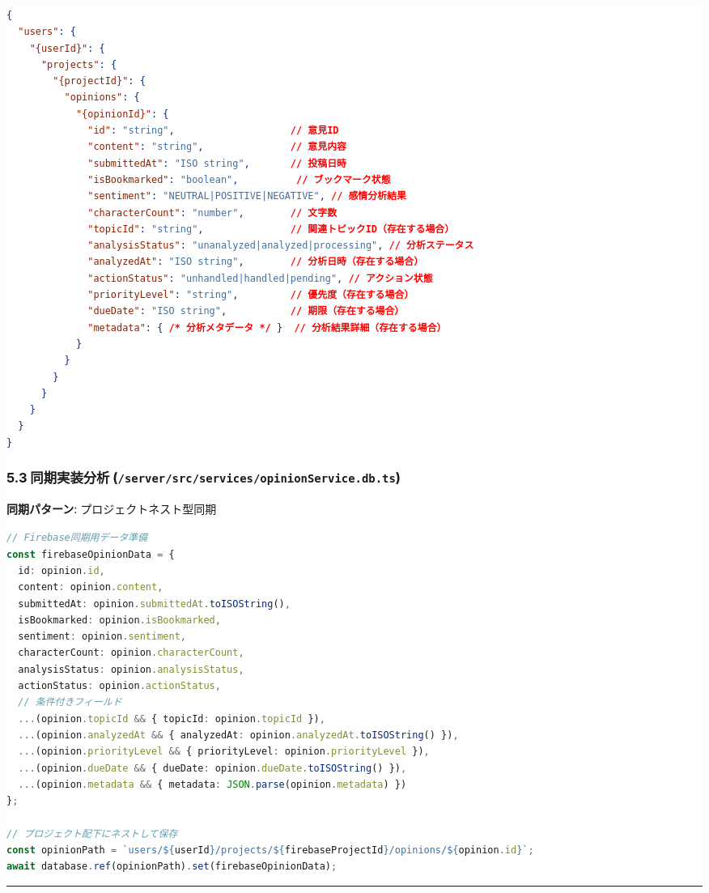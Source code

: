 ```json
{
  "users": {
    "{userId}": {
      "projects": {
        "{projectId}": {
          "opinions": {
            "{opinionId}": {
              "id": "string",                    // 意見ID
              "content": "string",               // 意見内容
              "submittedAt": "ISO string",       // 投稿日時
              "isBookmarked": "boolean",          // ブックマーク状態
              "sentiment": "NEUTRAL|POSITIVE|NEGATIVE", // 感情分析結果
              "characterCount": "number",        // 文字数
              "topicId": "string",               // 関連トピックID（存在する場合）
              "analysisStatus": "unanalyzed|analyzed|processing", // 分析ステータス
              "analyzedAt": "ISO string",        // 分析日時（存在する場合）
              "actionStatus": "unhandled|handled|pending", // アクション状態
              "priorityLevel": "string",         // 優先度（存在する場合）
              "dueDate": "ISO string",           // 期限（存在する場合）
              "metadata": { /* 分析メタデータ */ }  // 分析結果詳細（存在する場合）
            }
          }
        }
      }
    }
  }
}
```

### 5.3 同期実装分析 (`/server/src/services/opinionService.db.ts`)

**同期パターン**: プロジェクトネスト型同期
```typescript
// Firebase同期用データ準備
const firebaseOpinionData = {
  id: opinion.id,
  content: opinion.content,
  submittedAt: opinion.submittedAt.toISOString(),
  isBookmarked: opinion.isBookmarked,
  sentiment: opinion.sentiment,
  characterCount: opinion.characterCount,
  analysisStatus: opinion.analysisStatus,
  actionStatus: opinion.actionStatus,
  // 条件付きフィールド
  ...(opinion.topicId && { topicId: opinion.topicId }),
  ...(opinion.analyzedAt && { analyzedAt: opinion.analyzedAt.toISOString() }),
  ...(opinion.priorityLevel && { priorityLevel: opinion.priorityLevel }),
  ...(opinion.dueDate && { dueDate: opinion.dueDate.toISOString() }),
  ...(opinion.metadata && { metadata: JSON.parse(opinion.metadata) })
};

// プロジェクト配下にネストして保存
const opinionPath = `users/${userId}/projects/${firebaseProjectId}/opinions/${opinion.id}`;
await database.ref(opinionPath).set(firebaseOpinionData);
```

---